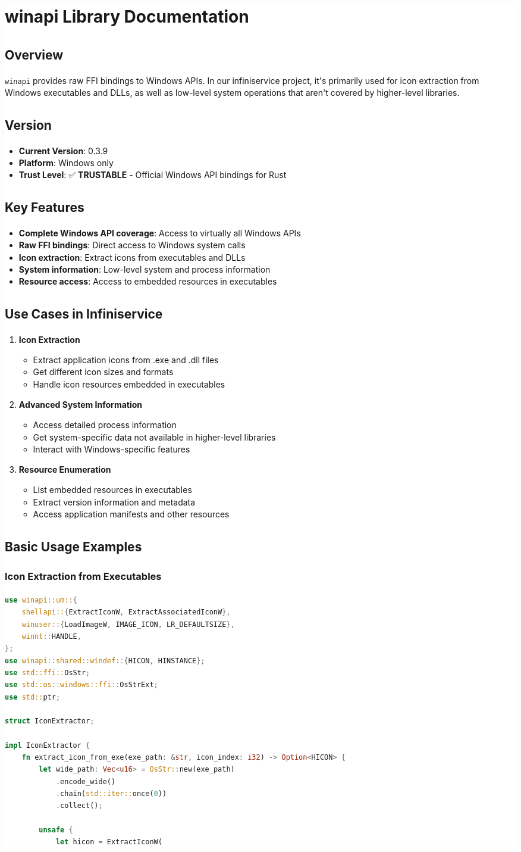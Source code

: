 # winapi Library Documentation

## Overview
`winapi` provides raw FFI bindings to Windows APIs. In our infiniservice project, it's primarily used for icon extraction from Windows executables and DLLs, as well as low-level system operations that aren't covered by higher-level libraries.

## Version
- **Current Version**: 0.3.9
- **Platform**: Windows only
- **Trust Level**: ✅ **TRUSTABLE** - Official Windows API bindings for Rust

## Key Features
- **Complete Windows API coverage**: Access to virtually all Windows APIs
- **Raw FFI bindings**: Direct access to Windows system calls
- **Icon extraction**: Extract icons from executables and DLLs
- **System information**: Low-level system and process information
- **Resource access**: Access to embedded resources in executables

## Use Cases in Infiniservice
1. **Icon Extraction**
   - Extract application icons from .exe and .dll files
   - Get different icon sizes and formats
   - Handle icon resources embedded in executables

2. **Advanced System Information**
   - Access detailed process information
   - Get system-specific data not available in higher-level libraries
   - Interact with Windows-specific features

3. **Resource Enumeration**
   - List embedded resources in executables
   - Extract version information and metadata
   - Access application manifests and other resources

## Basic Usage Examples

### Icon Extraction from Executables
```rust
use winapi::um::{
    shellapi::{ExtractIconW, ExtractAssociatedIconW},
    winuser::{LoadImageW, IMAGE_ICON, LR_DEFAULTSIZE},
    winnt::HANDLE,
};
use winapi::shared::windef::{HICON, HINSTANCE};
use std::ffi::OsStr;
use std::os::windows::ffi::OsStrExt;
use std::ptr;

struct IconExtractor;

impl IconExtractor {
    fn extract_icon_from_exe(exe_path: &str, icon_index: i32) -> Option<HICON> {
        let wide_path: Vec<u16> = OsStr::new(exe_path)
            .encode_wide()
            .chain(std::iter::once(0))
            .collect();

        unsafe {
            let hicon = ExtractIconW(
```